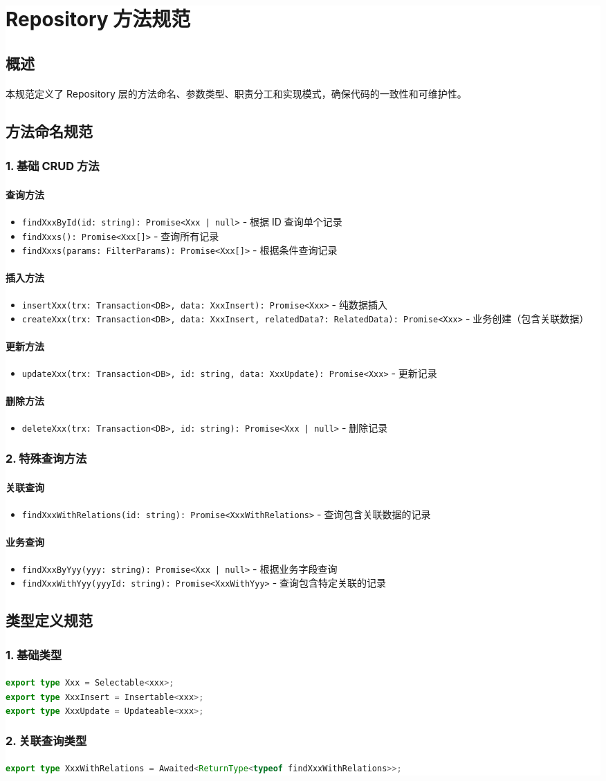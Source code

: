 # Repository 方法规范

## 概述

本规范定义了 Repository 层的方法命名、参数类型、职责分工和实现模式，确保代码的一致性和可维护性。

## 方法命名规范

### 1. 基础 CRUD 方法

#### 查询方法
- `findXxxById(id: string): Promise<Xxx | null>` - 根据 ID 查询单个记录
- `findXxxs(): Promise<Xxx[]>` - 查询所有记录
- `findXxxs(params: FilterParams): Promise<Xxx[]>` - 根据条件查询记录

#### 插入方法
- `insertXxx(trx: Transaction<DB>, data: XxxInsert): Promise<Xxx>` - 纯数据插入
- `createXxx(trx: Transaction<DB>, data: XxxInsert, relatedData?: RelatedData): Promise<Xxx>` - 业务创建（包含关联数据）

#### 更新方法
- `updateXxx(trx: Transaction<DB>, id: string, data: XxxUpdate): Promise<Xxx>` - 更新记录

#### 删除方法
- `deleteXxx(trx: Transaction<DB>, id: string): Promise<Xxx | null>` - 删除记录

### 2. 特殊查询方法

#### 关联查询
- `findXxxWithRelations(id: string): Promise<XxxWithRelations>` - 查询包含关联数据的记录

#### 业务查询
- `findXxxByYyy(yyy: string): Promise<Xxx | null>` - 根据业务字段查询
- `findXxxWithYyy(yyyId: string): Promise<XxxWithYyy>` - 查询包含特定关联的记录

## 类型定义规范

### 1. 基础类型
```typescript
export type Xxx = Selectable<xxx>;
export type XxxInsert = Insertable<xxx>;
export type XxxUpdate = Updateable<xxx>;
```

### 2. 关联查询类型
```typescript
export type XxxWithRelations = Awaited<ReturnType<typeof findXxxWithRelations>>;
```
